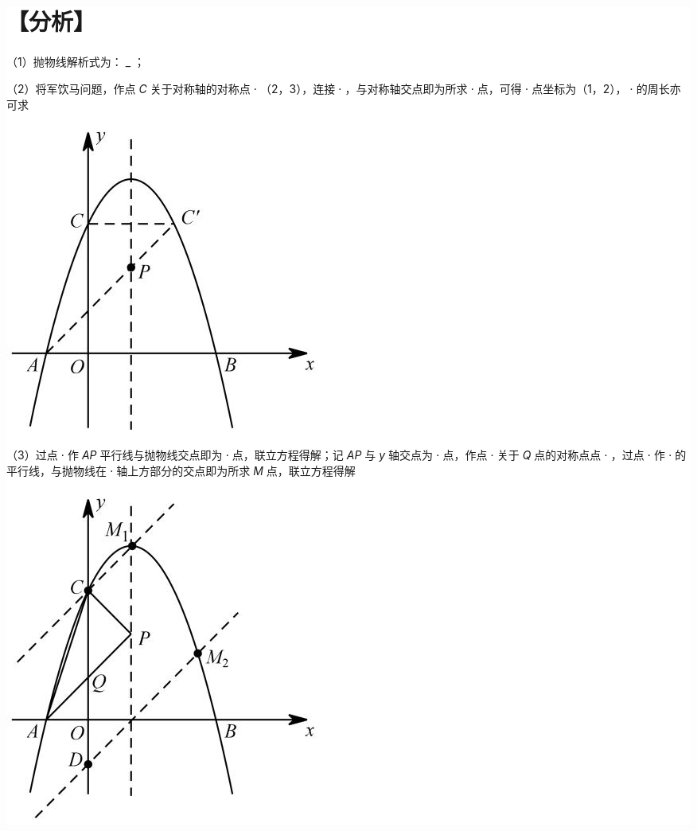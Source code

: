 # 【分析】

（1）抛物线解析式为： $\_$ ；

（2）将军饮马问题，作点 $C$ 关于对称轴的对称点 $\cdot$ （2，3），连接 $\cdot$ ，与对称轴交点即为所求 $\cdot$ 点，可得 $\cdot$ 点坐标为（1，2）， $\cdot$ 的周长亦可求

![](images/1e3c9fdc96b97b31c6044a849d2d04f72d9a2b138e1248e35963f27f06963b79.jpg)

（3）过点 $\cdot$ 作 $A P$ 平行线与抛物线交点即为 $\cdot$ 点，联立方程得解；记 $A P$ 与 $y$ 轴交点为 $\cdot$ 点，作点 $\cdot$ 关于 $Q$ 点的对称点点 $\cdot$ ，过点 $\cdot$ 作 $\cdot$ 的平行线，与抛物线在 $\cdot$ 轴上方部分的交点即为所求 $M$ 点，联立方程得解

![](images/cceb82e2c0306102d775c512ef07f9b56d4d07667629fc357cc04ca4744ddf97.jpg)
